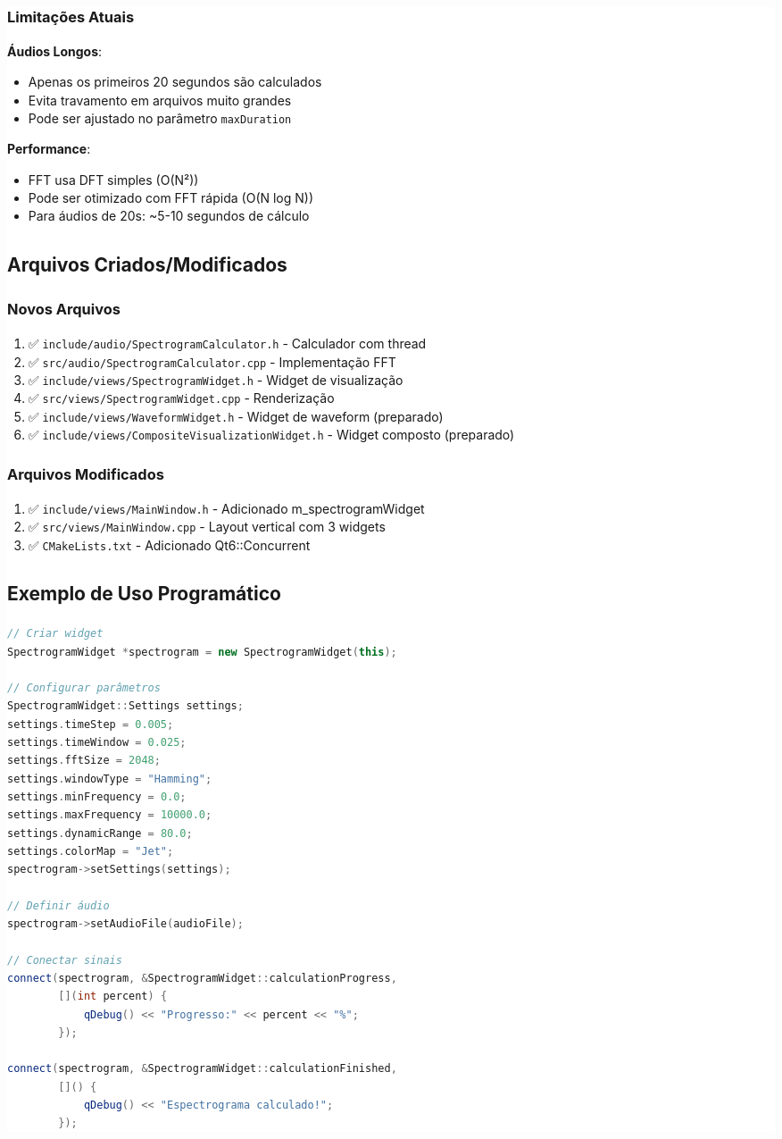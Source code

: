 ### Limitações Atuais

**Áudios Longos**:
- Apenas os primeiros 20 segundos são calculados
- Evita travamento em arquivos muito grandes
- Pode ser ajustado no parâmetro `maxDuration`

**Performance**:
- FFT usa DFT simples (O(N²))
- Pode ser otimizado com FFT rápida (O(N log N))
- Para áudios de 20s: ~5-10 segundos de cálculo

## Arquivos Criados/Modificados

### Novos Arquivos
1. ✅ `include/audio/SpectrogramCalculator.h` - Calculador com thread
2. ✅ `src/audio/SpectrogramCalculator.cpp` - Implementação FFT
3. ✅ `include/views/SpectrogramWidget.h` - Widget de visualização
4. ✅ `src/views/SpectrogramWidget.cpp` - Renderização
5. ✅ `include/views/WaveformWidget.h` - Widget de waveform (preparado)
6. ✅ `include/views/CompositeVisualizationWidget.h` - Widget composto (preparado)

### Arquivos Modificados
1. ✅ `include/views/MainWindow.h` - Adicionado m_spectrogramWidget
2. ✅ `src/views/MainWindow.cpp` - Layout vertical com 3 widgets
3. ✅ `CMakeLists.txt` - Adicionado Qt6::Concurrent

## Exemplo de Uso Programático

```cpp
// Criar widget
SpectrogramWidget *spectrogram = new SpectrogramWidget(this);

// Configurar parâmetros
SpectrogramWidget::Settings settings;
settings.timeStep = 0.005;
settings.timeWindow = 0.025;
settings.fftSize = 2048;
settings.windowType = "Hamming";
settings.minFrequency = 0.0;
settings.maxFrequency = 10000.0;
settings.dynamicRange = 80.0;
settings.colorMap = "Jet";
spectrogram->setSettings(settings);

// Definir áudio
spectrogram->setAudioFile(audioFile);

// Conectar sinais
connect(spectrogram, &SpectrogramWidget::calculationProgress,
        [](int percent) {
            qDebug() << "Progresso:" << percent << "%";
        });

connect(spectrogram, &SpectrogramWidget::calculationFinished,
        []() {
            qDebug() << "Espectrograma calculado!";
        });
```

